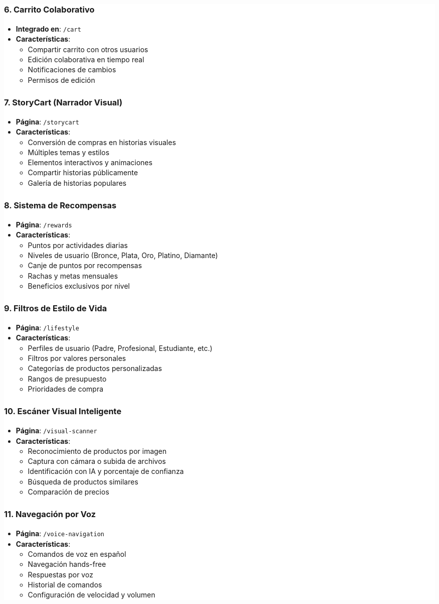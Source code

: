 ### 6. **Carrito Colaborativo**
- **Integrado en**: `/cart`
- **Características**:
  - Compartir carrito con otros usuarios
  - Edición colaborativa en tiempo real
  - Notificaciones de cambios
  - Permisos de edición

### 7. **StoryCart (Narrador Visual)**
- **Página**: `/storycart`
- **Características**:
  - Conversión de compras en historias visuales
  - Múltiples temas y estilos
  - Elementos interactivos y animaciones
  - Compartir historias públicamente
  - Galería de historias populares

### 8. **Sistema de Recompensas**
- **Página**: `/rewards`
- **Características**:
  - Puntos por actividades diarias
  - Niveles de usuario (Bronce, Plata, Oro, Platino, Diamante)
  - Canje de puntos por recompensas
  - Rachas y metas mensuales
  - Beneficios exclusivos por nivel

### 9. **Filtros de Estilo de Vida**
- **Página**: `/lifestyle`
- **Características**:
  - Perfiles de usuario (Padre, Profesional, Estudiante, etc.)
  - Filtros por valores personales
  - Categorías de productos personalizadas
  - Rangos de presupuesto
  - Prioridades de compra

### 10. **Escáner Visual Inteligente**
- **Página**: `/visual-scanner`
- **Características**:
  - Reconocimiento de productos por imagen
  - Captura con cámara o subida de archivos
  - Identificación con IA y porcentaje de confianza
  - Búsqueda de productos similares
  - Comparación de precios

### 11. **Navegación por Voz**
- **Página**: `/voice-navigation`
- **Características**:
  - Comandos de voz en español
  - Navegación hands-free
  - Respuestas por voz
  - Historial de comandos
  - Configuración de velocidad y volumen
